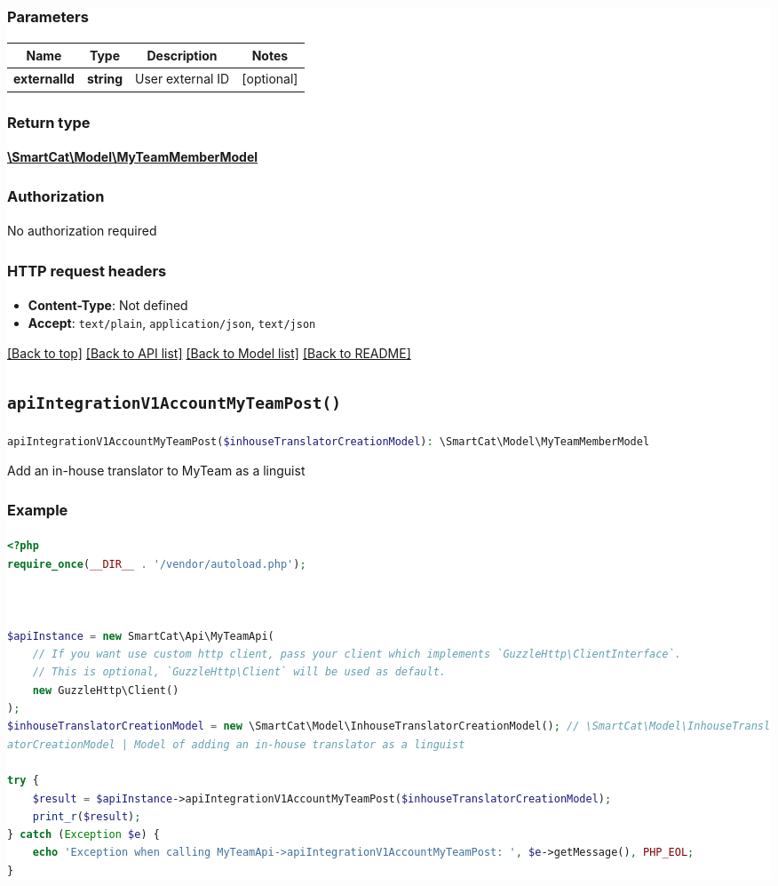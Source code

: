 ### Parameters

| Name | Type | Description  | Notes |
| ------------- | ------------- | ------------- | ------------- |
| **externalId** | **string**| User external ID | [optional] |

### Return type

[**\SmartCat\Model\MyTeamMemberModel**](../Model/MyTeamMemberModel.md)

### Authorization

No authorization required

### HTTP request headers

- **Content-Type**: Not defined
- **Accept**: `text/plain`, `application/json`, `text/json`

[[Back to top]](#) [[Back to API list]](../../README.md#endpoints)
[[Back to Model list]](../../README.md#models)
[[Back to README]](../../README.md)

## `apiIntegrationV1AccountMyTeamPost()`

```php
apiIntegrationV1AccountMyTeamPost($inhouseTranslatorCreationModel): \SmartCat\Model\MyTeamMemberModel
```

Add an in-house translator to MyTeam as a linguist

### Example

```php
<?php
require_once(__DIR__ . '/vendor/autoload.php');



$apiInstance = new SmartCat\Api\MyTeamApi(
    // If you want use custom http client, pass your client which implements `GuzzleHttp\ClientInterface`.
    // This is optional, `GuzzleHttp\Client` will be used as default.
    new GuzzleHttp\Client()
);
$inhouseTranslatorCreationModel = new \SmartCat\Model\InhouseTranslatorCreationModel(); // \SmartCat\Model\InhouseTranslatorCreationModel | Model of adding an in-house translator as a linguist

try {
    $result = $apiInstance->apiIntegrationV1AccountMyTeamPost($inhouseTranslatorCreationModel);
    print_r($result);
} catch (Exception $e) {
    echo 'Exception when calling MyTeamApi->apiIntegrationV1AccountMyTeamPost: ', $e->getMessage(), PHP_EOL;
}
```
